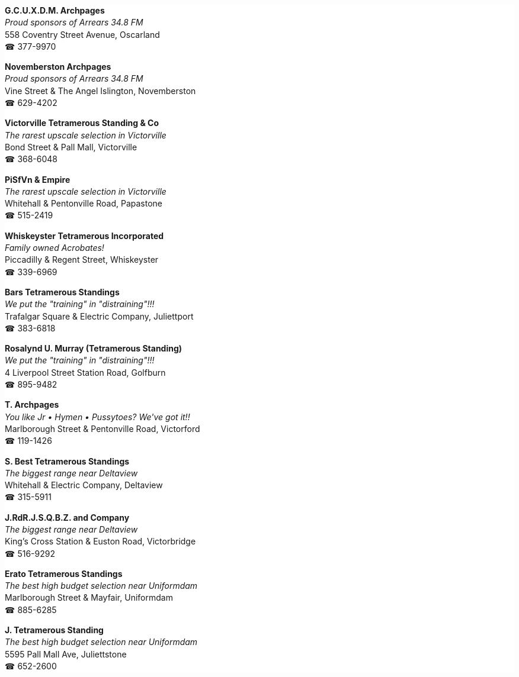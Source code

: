 **G.C.U.X.D.M. Archpages**  
_Proud sponsors of Arrears 34.8 FM_  
558 Coventry Street Avenue, Oscarland  
☎ 377-9970

**Novemberston Archpages**  
_Proud sponsors of Arrears 34.8 FM_  
Vine Street & The Angel Islington, Novemberston  
☎ 629-4202

**Victorville Tetramerous Standing & Co**  
_The rarest upscale selection in Victorville_  
Bond Street & Pall Mall, Victorville  
☎ 368-6048

**PiSfVn & Empire**  
_The rarest upscale selection in Victorville_  
Whitehall & Pentonville Road, Papastone  
☎ 515-2419

**Whiskeyster Tetramerous Incorporated**  
_Family owned Acrobates!_  
Piccadilly & Regent Street, Whiskeyster  
☎ 339-6969

**Bars Tetramerous Standings**  
_We put the "training" in "distraining"!!!_  
Trafalgar Square & Electric Company, Juliettport  
☎ 383-6818

**Rosalynd U. Murray (Tetramerous Standing)**  
_We put the "training" in "distraining"!!!_  
4 Liverpool Street Station Road, Golfburn  
☎ 895-9482

**T. Archpages**  
_You like Jr • Hymen • Pussytoes? We've got it!!_  
Marlborough Street & Pentonville Road, Victorford  
☎ 119-1426

**S. Best Tetramerous Standings**  
_The biggest range near Deltaview_  
Whitehall & Electric Company, Deltaview  
☎ 315-5911

**J.RdR.J.S.Q.B.Z. and Company**  
_The biggest range near Deltaview_  
King’s Cross Station & Euston Road, Victorbridge  
☎ 516-9292

**Erato Tetramerous Standings**  
_The best high budget selection near Uniformdam_  
Marlborough Street & Mayfair, Uniformdam  
☎ 885-6285

**J. Tetramerous Standing**  
_The best high budget selection near Uniformdam_  
5595 Pall Mall Ave, Juliettstone  
☎ 652-2600
